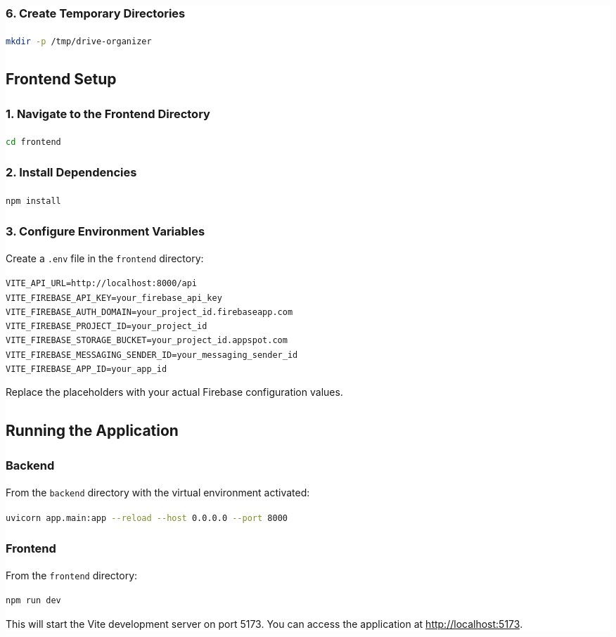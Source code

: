 ### 6. Create Temporary Directories

```bash
mkdir -p /tmp/drive-organizer
```

## Frontend Setup

### 1. Navigate to the Frontend Directory

```bash
cd frontend
```

### 2. Install Dependencies

```bash
npm install
```

### 3. Configure Environment Variables

Create a `.env` file in the `frontend` directory:

```
VITE_API_URL=http://localhost:8000/api
VITE_FIREBASE_API_KEY=your_firebase_api_key
VITE_FIREBASE_AUTH_DOMAIN=your_project_id.firebaseapp.com
VITE_FIREBASE_PROJECT_ID=your_project_id
VITE_FIREBASE_STORAGE_BUCKET=your_project_id.appspot.com
VITE_FIREBASE_MESSAGING_SENDER_ID=your_messaging_sender_id
VITE_FIREBASE_APP_ID=your_app_id
```

Replace the placeholders with your actual Firebase configuration values.

## Running the Application

### Backend

From the `backend` directory with the virtual environment activated:

```bash
uvicorn app.main:app --reload --host 0.0.0.0 --port 8000
```

### Frontend

From the `frontend` directory:

```bash
npm run dev
```

This will start the Vite development server on port 5173. You can access the application at [http://localhost:5173](http://localhost:5173).
